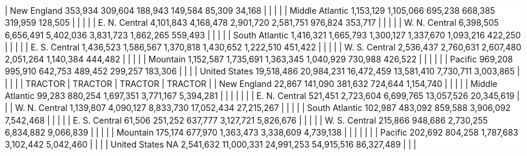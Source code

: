 | New England 353,934 309,604 188,943 149,584 85,309 34,168                     |                                                                                 |                                                                      |                                        |
| Middle Atlantic 1,153,129 1,105,066 695,238 668,385 319,959 128,505           |                                                                                 |                                                                      |                                        |
| E. N. Central 4,101,843 4,168,478 2,901,720 2,581,751 976,824 353,717         |                                                                                 |                                                                      |                                        |
| W. N. Central 6,398,505 6,656,491 5,402,036 3,831,723 1,862,265 559,493       |                                                                                 |                                                                      |                                        |
| South Atlantic 1,416,321 1,665,793 1,300,127 1,337,670 1,093,216 422,250      |                                                                                 |                                                                      |                                        |
| E. S. Central 1,436,523 1,586,567 1,370,818 1,430,652 1,222,510 451,422       |                                                                                 |                                                                      |                                        |
| W. S. Central 2,536,437 2,760,631 2,607,480 2,051,264 1,140,384 444,482       |                                                                                 |                                                                      |                                        |
| Mountain 1,152,587 1,735,691 1,363,345 1,040,929 730,988 426,522              |                                                                                 |                                                                      |                                        |
|                                                                               | Pacific 969,208 995,910 642,753 489,452 299,257 183,306                         |                                                                      |                                        |
| United States 19,518,486 20,984,231 16,472,459 13,581,410 7,730,711 3,003,865 |                                                                                 |                                                                      |                                        |
| TRACTOR                                                                       | TRACTOR                                                                         | TRACTOR                                                              | TRACTOR                                |
| New England 22,867 141,090 381,632 724,644 1,154,740                          |                                                                                 |                                                                      |                                        |
| Middle Atlantic 99,283 880,254 1,697,351 3,771,167 5,394,281                  |                                                                                 |                                                                      |                                        |
|                                                                               |                                                                                 | E. N. Central 521,451 2,723,604 6,699,765 13,057,526 20,345,619      |                                        |
| W. N. Central 1,139,807 4,090,127 8,833,730 17,052,434 27,215,267             |                                                                                 |                                                                      |                                        |
| South Atlantic 102,987 483,092 859,588 3,906,092 7,542,468                    |                                                                                 |                                                                      |                                        |
| E. S. Central 61,506 251,252 637,777 3,127,721 5,826,676                      |                                                                                 |                                                                      |                                        |
| W. S. Central 215,866 948,686 2,730,255 6,834,882 9,066,839                   |                                                                                 |                                                                      |                                        |
| Mountain 175,174 677,970 1,363,473 3,338,609 4,739,138                        |                                                                                 |                                                                      |                                        |
|                                                                               |                                                                                 | Pacific 202,692 804,258 1,787,683 3,102,442 5,042,460                |                                        |
|                                                                               | United States NA 2,541,632 11,000,331 24,991,253 54,915,516 86,327,489          |                                                                      |                                        |